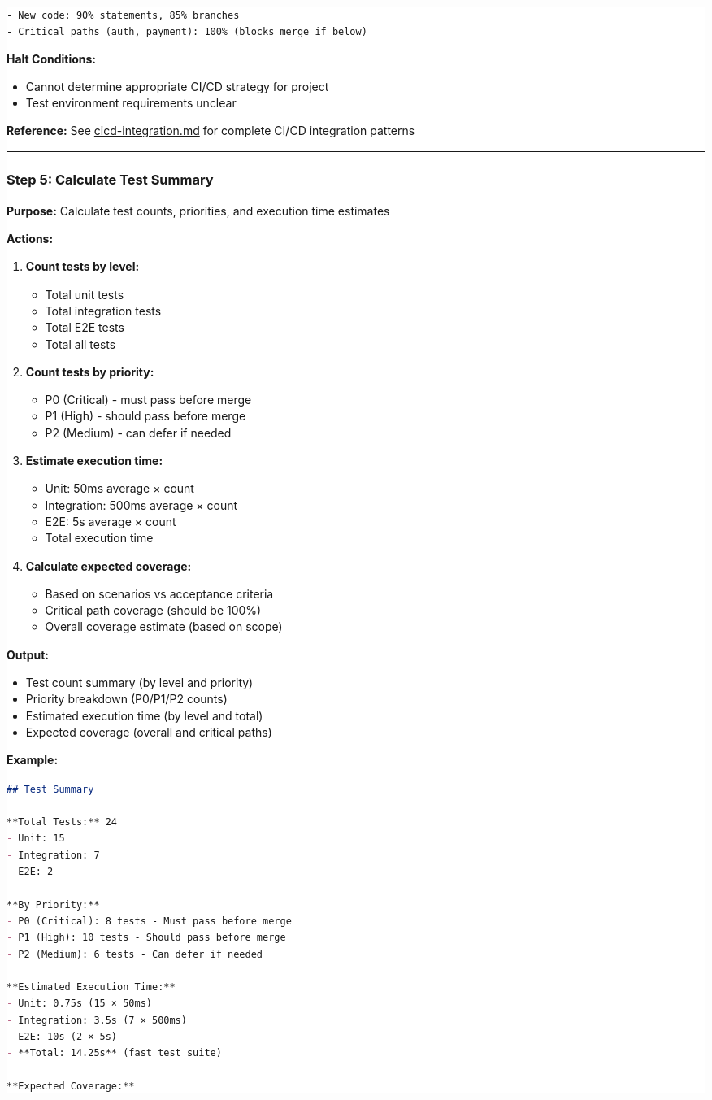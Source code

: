 ```
- New code: 90% statements, 85% branches
- Critical paths (auth, payment): 100% (blocks merge if below)
```

**Halt Conditions:**
- Cannot determine appropriate CI/CD strategy for project
- Test environment requirements unclear

**Reference:** See [cicd-integration.md](references/cicd-integration.md) for complete CI/CD integration patterns

---

### Step 5: Calculate Test Summary

**Purpose:** Calculate test counts, priorities, and execution time estimates

**Actions:**

1. **Count tests by level:**
   - Total unit tests
   - Total integration tests
   - Total E2E tests
   - Total all tests

2. **Count tests by priority:**
   - P0 (Critical) - must pass before merge
   - P1 (High) - should pass before merge
   - P2 (Medium) - can defer if needed

3. **Estimate execution time:**
   - Unit: 50ms average × count
   - Integration: 500ms average × count
   - E2E: 5s average × count
   - Total execution time

4. **Calculate expected coverage:**
   - Based on scenarios vs acceptance criteria
   - Critical path coverage (should be 100%)
   - Overall coverage estimate (based on scope)

**Output:**
- Test count summary (by level and priority)
- Priority breakdown (P0/P1/P2 counts)
- Estimated execution time (by level and total)
- Expected coverage (overall and critical paths)

**Example:**
```markdown
## Test Summary

**Total Tests:** 24
- Unit: 15
- Integration: 7
- E2E: 2

**By Priority:**
- P0 (Critical): 8 tests - Must pass before merge
- P1 (High): 10 tests - Should pass before merge
- P2 (Medium): 6 tests - Can defer if needed

**Estimated Execution Time:**
- Unit: 0.75s (15 × 50ms)
- Integration: 3.5s (7 × 500ms)
- E2E: 10s (2 × 5s)
- **Total: 14.25s** (fast test suite)

**Expected Coverage:**
```